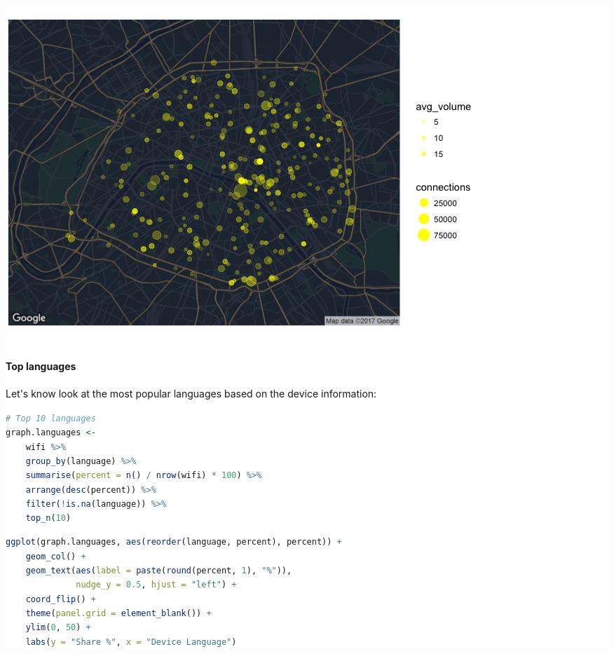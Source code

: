![](wifi-paris_files/figure-html/unnamed-chunk-12-1.png)

#### Top languages

Let's know look at the most popular languages based on the device information:

```r
# Top 10 languages
graph.languages <-
    wifi %>%
    group_by(language) %>%
    summarise(percent = n() / nrow(wifi) * 100) %>%
    arrange(desc(percent)) %>%
    filter(!is.na(language)) %>%
    top_n(10)
```

```r
ggplot(graph.languages, aes(reorder(language, percent), percent)) +
    geom_col() +
    geom_text(aes(label = paste(round(percent, 1), "%")),
              nudge_y = 0.5, hjust = "left") +
    coord_flip() +
    theme(panel.grid = element_blank()) +
    ylim(0, 50) +
    labs(y = "Share %", x = "Device Language")
```
